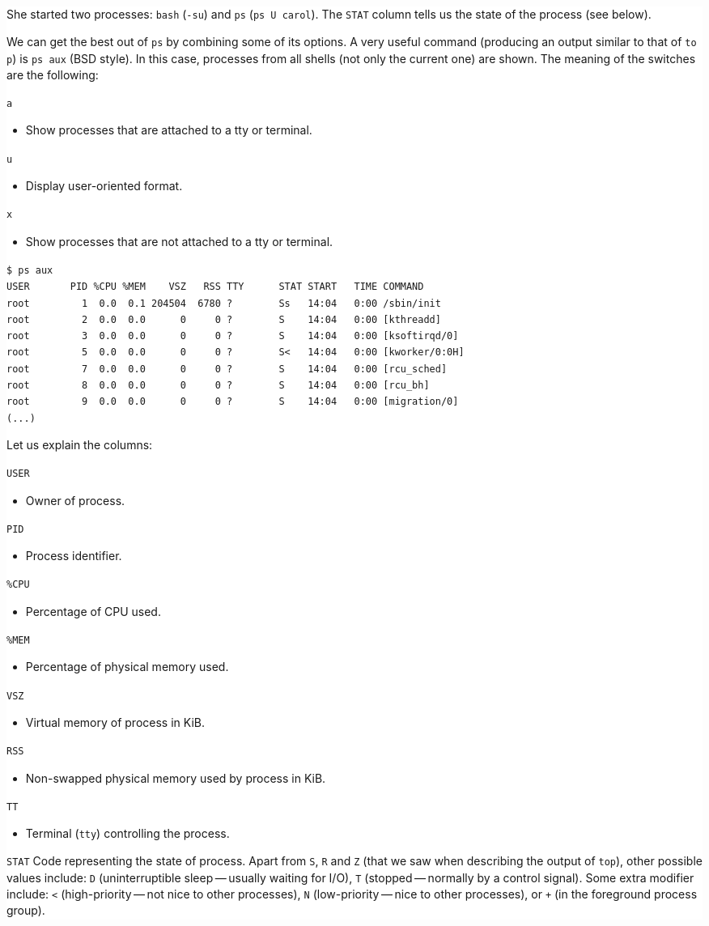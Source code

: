 She started two processes: `bash` (`-su`) and `ps` (`ps U carol`). The `STAT` column tells us the state of the process (see below).

We can get the best out of `ps` by combining some of its options. A very useful command (producing an output similar to that of `top`) is `ps aux` (BSD style). In this case, processes from all shells (not only the current one) are shown. The meaning of the switches are the following:

`a`
- Show processes that are attached to a tty or terminal.

`u`
- Display user-oriented format.

`x`
- Show processes that are not attached to a tty or terminal.

```
$ ps aux
USER       PID %CPU %MEM    VSZ   RSS TTY      STAT START   TIME COMMAND
root         1  0.0  0.1 204504  6780 ?        Ss   14:04   0:00 /sbin/init
root         2  0.0  0.0      0     0 ?        S    14:04   0:00 [kthreadd]
root         3  0.0  0.0      0     0 ?        S    14:04   0:00 [ksoftirqd/0]
root         5  0.0  0.0      0     0 ?        S<   14:04   0:00 [kworker/0:0H]
root         7  0.0  0.0      0     0 ?        S    14:04   0:00 [rcu_sched]
root         8  0.0  0.0      0     0 ?        S    14:04   0:00 [rcu_bh]
root         9  0.0  0.0      0     0 ?        S    14:04   0:00 [migration/0]
(...)
```

Let us explain the columns:

`USER`
- Owner of process.

`PID`
- Process identifier.

`%CPU`
- Percentage of CPU used.

`%MEM`
- Percentage of physical memory used.

`VSZ`
- Virtual memory of process in KiB.

`RSS`
- Non-swapped physical memory used by process in KiB.

`TT`
- Terminal (`tty`) controlling the process.

`STAT`
Code representing the state of process. Apart from `S`, `R` and `Z` (that we saw when describing the output of `top`), other possible values include: `D` (uninterruptible sleep — usually waiting for I/O), `T` (stopped — normally by a control signal). Some extra modifier include: `<` (high-priority — not nice to other processes), `N` (low-priority — nice to other processes), or `+` (in the foreground process group).
